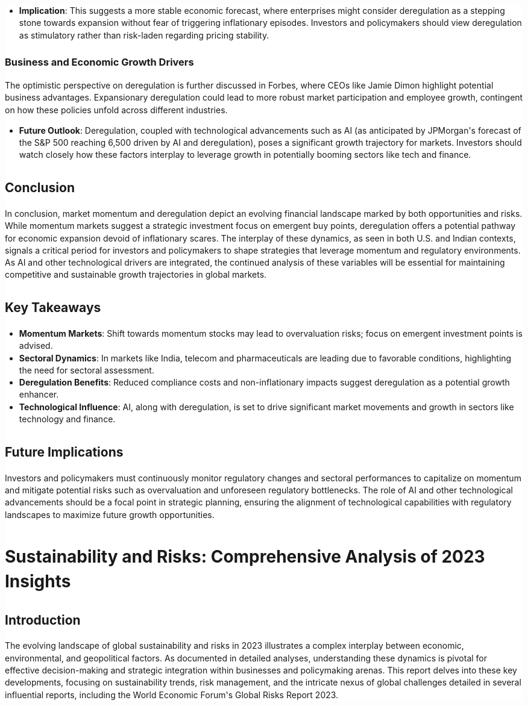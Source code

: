 - **Implication**: This suggests a more stable economic forecast, where enterprises might consider deregulation as a stepping stone towards expansion without fear of triggering inflationary episodes. Investors and policymakers should view deregulation as stimulatory rather than risk-laden regarding pricing stability.

### Business and Economic Growth Drivers
The optimistic perspective on deregulation is further discussed in Forbes, where CEOs like Jamie Dimon highlight potential business advantages. Expansionary deregulation could lead to more robust market participation and employee growth, contingent on how these policies unfold across different industries.

- **Future Outlook**: Deregulation, coupled with technological advancements such as AI (as anticipated by JPMorgan's forecast of the S&P 500 reaching 6,500 driven by AI and deregulation), poses a significant growth trajectory for markets. Investors should watch closely how these factors interplay to leverage growth in potentially booming sectors like tech and finance.

## Conclusion

In conclusion, market momentum and deregulation depict an evolving financial landscape marked by both opportunities and risks. While momentum markets suggest a strategic investment focus on emergent buy points, deregulation offers a potential pathway for economic expansion devoid of inflationary scares. The interplay of these dynamics, as seen in both U.S. and Indian contexts, signals a critical period for investors and policymakers to shape strategies that leverage momentum and regulatory environments. As AI and other technological drivers are integrated, the continued analysis of these variables will be essential for maintaining competitive and sustainable growth trajectories in global markets.

## Key Takeaways
- **Momentum Markets**: Shift towards momentum stocks may lead to overvaluation risks; focus on emergent investment points is advised.
- **Sectoral Dynamics**: In markets like India, telecom and pharmaceuticals are leading due to favorable conditions, highlighting the need for sectoral assessment.
- **Deregulation Benefits**: Reduced compliance costs and non-inflationary impacts suggest deregulation as a potential growth enhancer.
- **Technological Influence**: AI, along with deregulation, is set to drive significant market movements and growth in sectors like technology and finance.

## Future Implications
Investors and policymakers must continuously monitor regulatory changes and sectoral performances to capitalize on momentum and mitigate potential risks such as overvaluation and unforeseen regulatory bottlenecks. The role of AI and other technological advancements should be a focal point in strategic planning, ensuring the alignment of technological capabilities with regulatory landscapes to maximize future growth opportunities.

# Sustainability and Risks: Comprehensive Analysis of 2023 Insights

## Introduction
The evolving landscape of global sustainability and risks in 2023 illustrates a complex interplay between economic, environmental, and geopolitical factors. As documented in detailed analyses, understanding these dynamics is pivotal for effective decision-making and strategic integration within businesses and policymaking arenas. This report delves into these key developments, focusing on sustainability trends, risk management, and the intricate nexus of global challenges detailed in several influential reports, including the World Economic Forum's Global Risks Report 2023.

